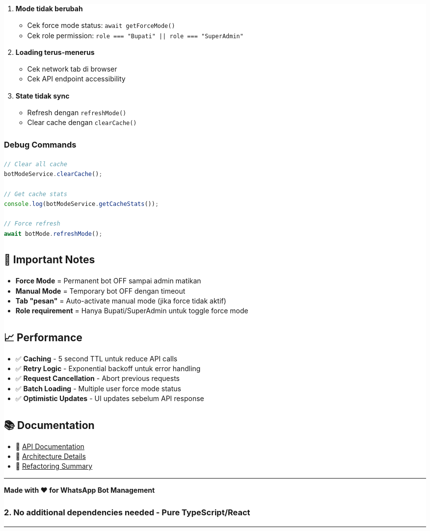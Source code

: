 1. **Mode tidak berubah**
   - Cek force mode status: `await getForceMode()`
   - Cek role permission: `role === "Bupati" || role === "SuperAdmin"`

2. **Loading terus-menerus**
   - Cek network tab di browser
   - Cek API endpoint accessibility

3. **State tidak sync**
   - Refresh dengan `refreshMode()`
   - Clear cache dengan `clearCache()`

### Debug Commands
```typescript
// Clear all cache
botModeService.clearCache();

// Get cache stats
console.log(botModeService.getCacheStats());

// Force refresh
await botMode.refreshMode();
```

## 🚨 Important Notes

- **Force Mode** = Permanent bot OFF sampai admin matikan
- **Manual Mode** = Temporary bot OFF dengan timeout
- **Tab "pesan"** = Auto-activate manual mode (jika force tidak aktif)
- **Role requirement** = Hanya Bupati/SuperAdmin untuk toggle force mode

## 📈 Performance

- ✅ **Caching** - 5 second TTL untuk reduce API calls
- ✅ **Retry Logic** - Exponential backoff untuk error handling
- ✅ **Request Cancellation** - Abort previous requests
- ✅ **Batch Loading** - Multiple user force mode status
- ✅ **Optimistic Updates** - UI updates sebelum API response

## 📚 Documentation

- 📄 [API Documentation](./FORCE_MODE_IMPLEMENTATION.md)
- 📄 [Architecture Details](./docs/bot-mode-service.md)  
- 📄 [Refactoring Summary](./REFACTORING_SUMMARY.md)

---

**Made with ❤️ for WhatsApp Bot Management**

### 2. **No additional dependencies needed** - Pure TypeScript/React

---